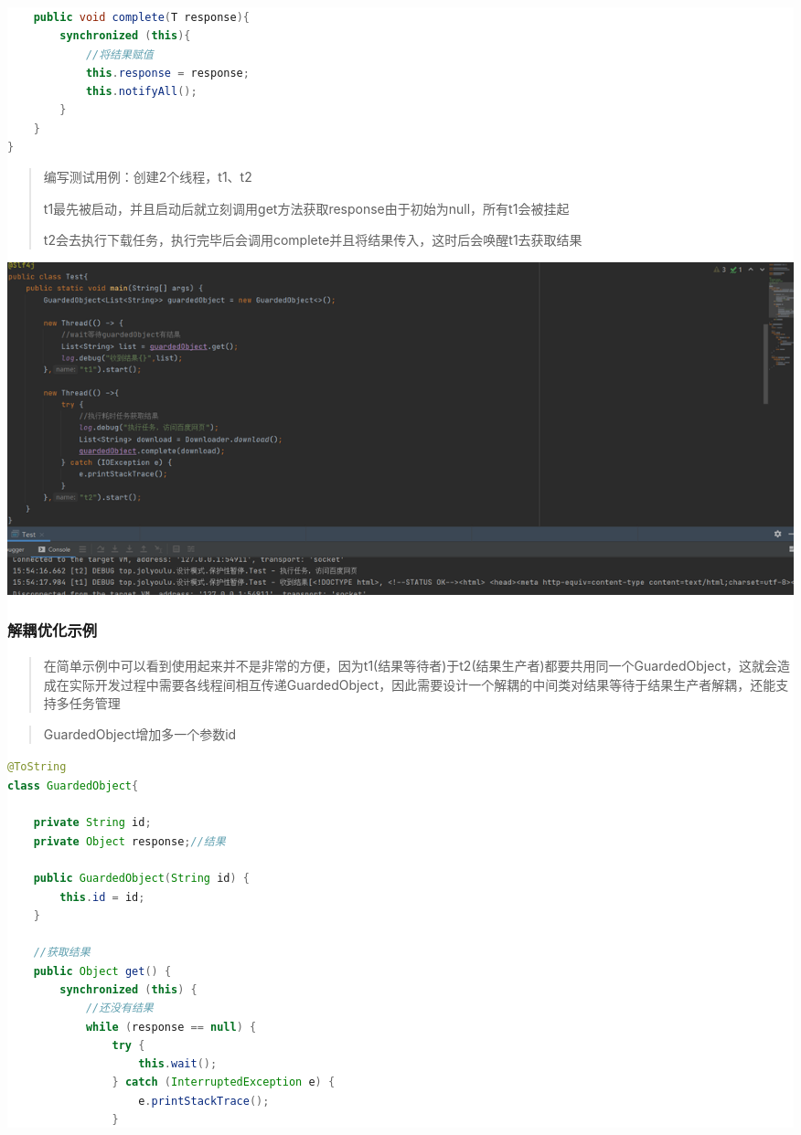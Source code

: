 ~~~java
    public void complete(T response){
        synchronized (this){
            //将结果赋值
            this.response = response;
            this.notifyAll();
        }
    }
}
~~~

> 编写测试用例：创建2个线程，t1、t2
>
> t1最先被启动，并且启动后就立刻调用get方法获取response由于初始为null，所有t1会被挂起
>
> t2会去执行下载任务，执行完毕后会调用complete并且将结果传入，这时后会唤醒t1去获取结果

![image-20220404160027173](./images/image-20220404160027173.png)

### 解耦优化示例

> 在简单示例中可以看到使用起来并不是非常的方便，因为t1(结果等待者)于t2(结果生产者)都要共用同一个GuardedObject，这就会造成在实际开发过程中需要各线程间相互传递GuardedObject，因此需要设计一个解耦的中间类对结果等待于结果生产者解耦，还能支持多任务管理

> GuardedObject增加多一个参数id

~~~java
@ToString
class GuardedObject{

    private String id;
    private Object response;//结果

    public GuardedObject(String id) {
        this.id = id;
    }

    //获取结果
    public Object get() {
        synchronized (this) {
            //还没有结果
            while (response == null) {
                try {
                    this.wait();
                } catch (InterruptedException e) {
                    e.printStackTrace();
                }
~~~
